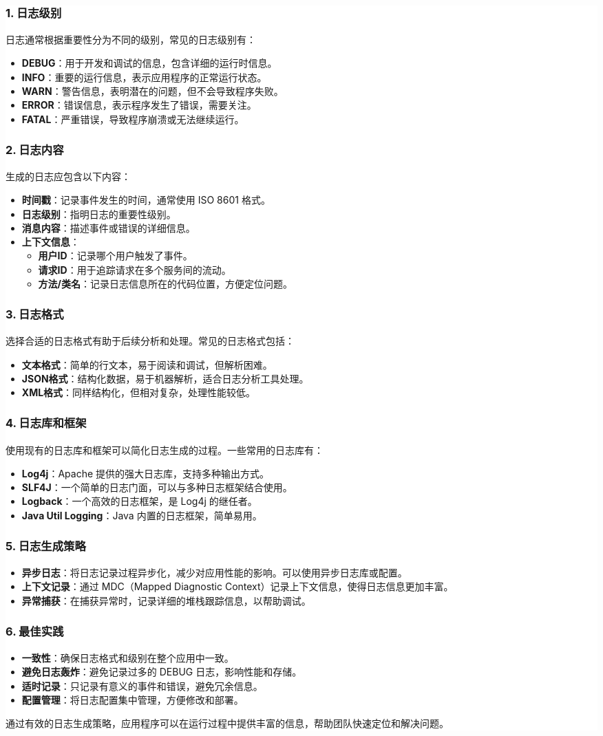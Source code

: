 ### 1. 日志级别

日志通常根据重要性分为不同的级别，常见的日志级别有：

- **DEBUG**：用于开发和调试的信息，包含详细的运行时信息。
- **INFO**：重要的运行信息，表示应用程序的正常运行状态。
- **WARN**：警告信息，表明潜在的问题，但不会导致程序失败。
- **ERROR**：错误信息，表示程序发生了错误，需要关注。
- **FATAL**：严重错误，导致程序崩溃或无法继续运行。

### 2. 日志内容

生成的日志应包含以下内容：

- **时间戳**：记录事件发生的时间，通常使用 ISO 8601 格式。
- **日志级别**：指明日志的重要性级别。
- **消息内容**：描述事件或错误的详细信息。
- **上下文信息**：
  - **用户ID**：记录哪个用户触发了事件。
  - **请求ID**：用于追踪请求在多个服务间的流动。
  - **方法/类名**：记录日志信息所在的代码位置，方便定位问题。

### 3. 日志格式

选择合适的日志格式有助于后续分析和处理。常见的日志格式包括：

- **文本格式**：简单的行文本，易于阅读和调试，但解析困难。
- **JSON格式**：结构化数据，易于机器解析，适合日志分析工具处理。
- **XML格式**：同样结构化，但相对复杂，处理性能较低。

### 4. 日志库和框架

使用现有的日志库和框架可以简化日志生成的过程。一些常用的日志库有：

- **Log4j**：Apache 提供的强大日志库，支持多种输出方式。
- **SLF4J**：一个简单的日志门面，可以与多种日志框架结合使用。
- **Logback**：一个高效的日志框架，是 Log4j 的继任者。
- **Java Util Logging**：Java 内置的日志框架，简单易用。

### 5. 日志生成策略

- **异步日志**：将日志记录过程异步化，减少对应用性能的影响。可以使用异步日志库或配置。
- **上下文记录**：通过 MDC（Mapped Diagnostic Context）记录上下文信息，使得日志信息更加丰富。
- **异常捕获**：在捕获异常时，记录详细的堆栈跟踪信息，以帮助调试。

### 6. 最佳实践

- **一致性**：确保日志格式和级别在整个应用中一致。
- **避免日志轰炸**：避免记录过多的 DEBUG 日志，影响性能和存储。
- **适时记录**：只记录有意义的事件和错误，避免冗余信息。
- **配置管理**：将日志配置集中管理，方便修改和部署。

通过有效的日志生成策略，应用程序可以在运行过程中提供丰富的信息，帮助团队快速定位和解决问题。
